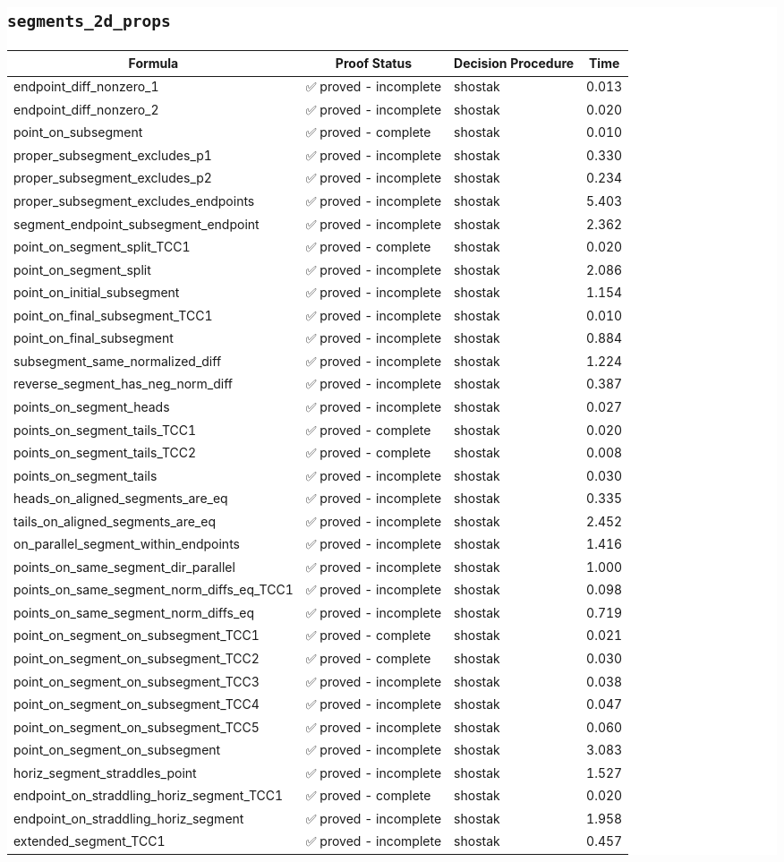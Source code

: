 ## `segments_2d_props`

| Formula | Proof Status | Decision Procedure | Time |
| ---     | ---          | ---                | ---  |
|endpoint_diff_nonzero_1|✅ proved - incomplete|shostak|0.013|
|endpoint_diff_nonzero_2|✅ proved - incomplete|shostak|0.020|
|point_on_subsegment|✅ proved - complete|shostak|0.010|
|proper_subsegment_excludes_p1|✅ proved - incomplete|shostak|0.330|
|proper_subsegment_excludes_p2|✅ proved - incomplete|shostak|0.234|
|proper_subsegment_excludes_endpoints|✅ proved - incomplete|shostak|5.403|
|segment_endpoint_subsegment_endpoint|✅ proved - incomplete|shostak|2.362|
|point_on_segment_split_TCC1|✅ proved - complete|shostak|0.020|
|point_on_segment_split|✅ proved - incomplete|shostak|2.086|
|point_on_initial_subsegment|✅ proved - incomplete|shostak|1.154|
|point_on_final_subsegment_TCC1|✅ proved - incomplete|shostak|0.010|
|point_on_final_subsegment|✅ proved - incomplete|shostak|0.884|
|subsegment_same_normalized_diff|✅ proved - incomplete|shostak|1.224|
|reverse_segment_has_neg_norm_diff|✅ proved - incomplete|shostak|0.387|
|points_on_segment_heads|✅ proved - incomplete|shostak|0.027|
|points_on_segment_tails_TCC1|✅ proved - complete|shostak|0.020|
|points_on_segment_tails_TCC2|✅ proved - complete|shostak|0.008|
|points_on_segment_tails|✅ proved - incomplete|shostak|0.030|
|heads_on_aligned_segments_are_eq|✅ proved - incomplete|shostak|0.335|
|tails_on_aligned_segments_are_eq|✅ proved - incomplete|shostak|2.452|
|on_parallel_segment_within_endpoints|✅ proved - incomplete|shostak|1.416|
|points_on_same_segment_dir_parallel|✅ proved - incomplete|shostak|1.000|
|points_on_same_segment_norm_diffs_eq_TCC1|✅ proved - incomplete|shostak|0.098|
|points_on_same_segment_norm_diffs_eq|✅ proved - incomplete|shostak|0.719|
|point_on_segment_on_subsegment_TCC1|✅ proved - complete|shostak|0.021|
|point_on_segment_on_subsegment_TCC2|✅ proved - complete|shostak|0.030|
|point_on_segment_on_subsegment_TCC3|✅ proved - incomplete|shostak|0.038|
|point_on_segment_on_subsegment_TCC4|✅ proved - incomplete|shostak|0.047|
|point_on_segment_on_subsegment_TCC5|✅ proved - incomplete|shostak|0.060|
|point_on_segment_on_subsegment|✅ proved - incomplete|shostak|3.083|
|horiz_segment_straddles_point|✅ proved - incomplete|shostak|1.527|
|endpoint_on_straddling_horiz_segment_TCC1|✅ proved - complete|shostak|0.020|
|endpoint_on_straddling_horiz_segment|✅ proved - incomplete|shostak|1.958|
|extended_segment_TCC1|✅ proved - incomplete|shostak|0.457|